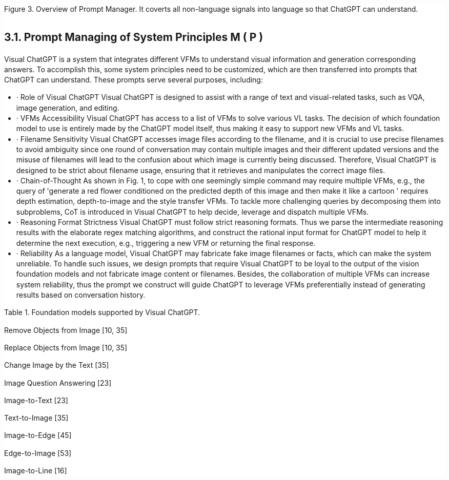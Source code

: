 Figure 3. Overview of Prompt Manager. It coverts all non-language signals into language so that ChatGPT can understand.



## 3.1. Prompt Managing of System Principles M ( P )

Visual ChatGPT is a system that integrates different VFMs to understand visual information and generation corresponding answers. To accomplish this, some system principles need to be customized, which are then transferred into prompts that ChatGPT can understand. These prompts serve several purposes, including:

- · Role of Visual ChatGPT Visual ChatGPT is designed to assist with a range of text and visual-related tasks, such as VQA, image generation, and editing.
- · VFMs Accessibility Visual ChatGPT has access to a list of VFMs to solve various VL tasks. The decision of which foundation model to use is entirely made by the ChatGPT model itself, thus making it easy to support new VFMs and VL tasks.
- · Filename Sensitivity Visual ChatGPT accesses image files according to the filename, and it is crucial to use precise filenames to avoid ambiguity since one round of conversation may contain multiple images and their different updated versions and the misuse of filenames will lead to the confusion about which image is currently being discussed. Therefore, Visual ChatGPT is designed to be strict about filename usage, ensuring that it retrieves and manipulates the correct image files.
- · Chain-of-Thought As shown in Fig. 1, to cope with one seemingly simple command may require multiple VFMs, e.g., the query of 'generate a red flower conditioned on the predicted depth of this image and then make it like a cartoon ' requires depth estimation, depth-to-image and the style transfer VFMs. To tackle more challenging queries by decomposing them into subproblems, CoT is introduced in Visual ChatGPT to help decide, leverage and dispatch multiple VFMs.
- · Reasoning Format Strictness Visual ChatGPT must follow strict reasoning formats. Thus we parse the intermediate reasoning results with the elaborate regex matching algorithms, and construct the rational input format for ChatGPT model to help it determine the next execution, e.g., triggering a new VFM or returning the final response.
- · Reliability As a language model, Visual ChatGPT may fabricate fake image filenames or facts, which can make the system unreliable. To handle such issues, we design prompts that require Visual ChatGPT to be loyal to the output of the vision foundation models and not fabricate image content or filenames. Besides, the collaboration of multiple VFMs can increase system reliability, thus the prompt we construct will guide ChatGPT to leverage VFMs preferentially instead of generating results based on conversation history.

Table 1. Foundation models supported by Visual ChatGPT.

Remove Objects from Image [10, 35]

Replace Objects from Image [10, 35]

Change Image by the Text [35]

Image Question Answering [23]

Image-to-Text [23]

Text-to-Image [35]

Image-to-Edge [45]

Edge-to-Image [53]

Image-to-Line [16]
